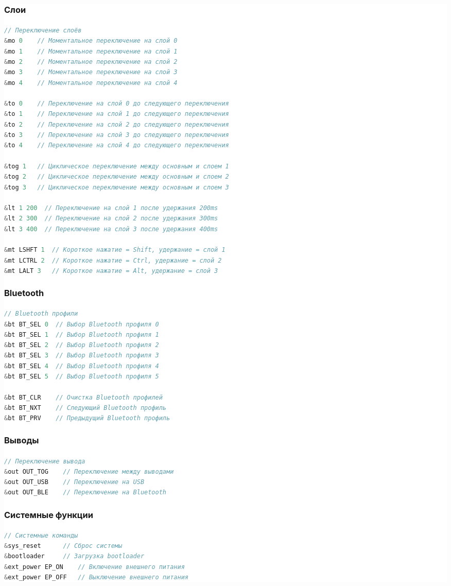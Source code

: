 ### Слои
```c
// Переключение слоёв
&mo 0    // Моментальное переключение на слой 0
&mo 1    // Моментальное переключение на слой 1
&mo 2    // Моментальное переключение на слой 2
&mo 3    // Моментальное переключение на слой 3
&mo 4    // Моментальное переключение на слой 4

&to 0    // Переключение на слой 0 до следующего переключения
&to 1    // Переключение на слой 1 до следующего переключения
&to 2    // Переключение на слой 2 до следующего переключения
&to 3    // Переключение на слой 3 до следующего переключения
&to 4    // Переключение на слой 4 до следующего переключения

&tog 1   // Циклическое переключение между основным и слоем 1
&tog 2   // Циклическое переключение между основным и слоем 2
&tog 3   // Циклическое переключение между основным и слоем 3

&lt 1 200  // Переключение на слой 1 после удержания 200ms
&lt 2 300  // Переключение на слой 2 после удержания 300ms
&lt 3 400  // Переключение на слой 3 после удержания 400ms

&mt LSHFT 1  // Короткое нажатие = Shift, удержание = слой 1
&mt LCTRL 2  // Короткое нажатие = Ctrl, удержание = слой 2
&mt LALT 3   // Короткое нажатие = Alt, удержание = слой 3
```

### Bluetooth
```c
// Bluetooth профили
&bt BT_SEL 0  // Выбор Bluetooth профиля 0
&bt BT_SEL 1  // Выбор Bluetooth профиля 1
&bt BT_SEL 2  // Выбор Bluetooth профиля 2
&bt BT_SEL 3  // Выбор Bluetooth профиля 3
&bt BT_SEL 4  // Выбор Bluetooth профиля 4
&bt BT_SEL 5  // Выбор Bluetooth профиля 5

&bt BT_CLR    // Очистка Bluetooth профилей
&bt BT_NXT    // Следующий Bluetooth профиль
&bt BT_PRV    // Предыдущий Bluetooth профиль
```

### Выводы
```c
// Переключение вывода
&out OUT_TOG    // Переключение между выводами
&out OUT_USB    // Переключение на USB
&out OUT_BLE    // Переключение на Bluetooth
```

### Системные функции
```c
// Системные команды
&sys_reset      // Сброс системы
&bootloader     // Загрузка bootloader
&ext_power EP_ON    // Включение внешнего питания
&ext_power EP_OFF   // Выключение внешнего питания
```
